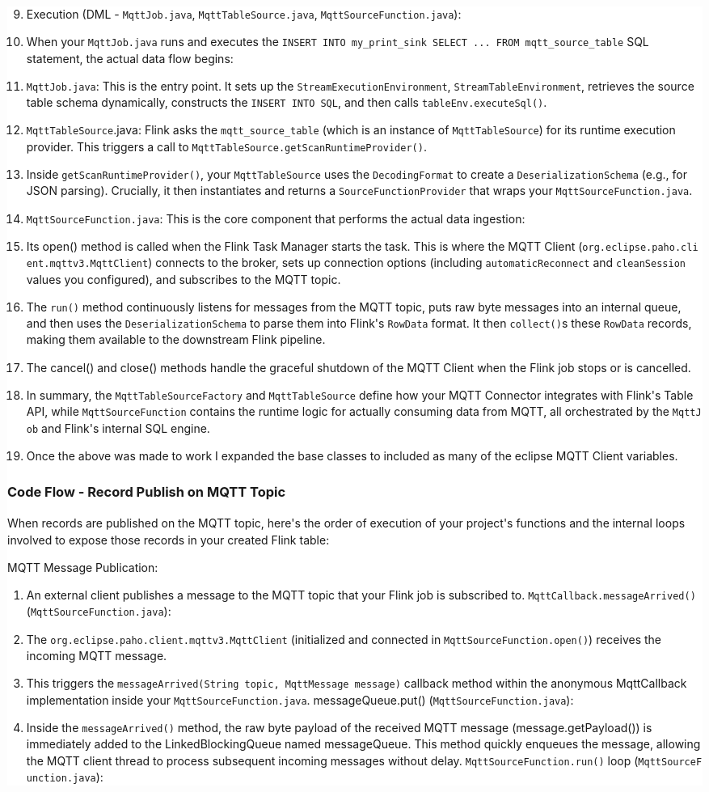 9.  Execution (DML - `MqttJob.java`, `MqttTableSource.java`, `MqttSourceFunction.java`):

10.  When your `MqttJob.java` runs and executes the `INSERT INTO my_print_sink SELECT ... FROM mqtt_source_table` SQL statement, the actual data flow begins:

   1. `MqttJob.java`: This is the entry point. It sets up the `StreamExecutionEnvironment`, `StreamTableEnvironment`, retrieves the source table schema dynamically, constructs the `INSERT INTO SQL`, and then calls `tableEnv.executeSql()`.
   
   2. `MqttTableSource`.java: Flink asks the `mqtt_source_table` (which is an instance of `MqttTableSource`) for its runtime execution provider. This triggers a call to `MqttTableSource.getScanRuntimeProvider()`.
   
   3. Inside `getScanRuntimeProvider()`, your `MqttTableSource` uses the `DecodingFormat` to create a `DeserializationSchema` (e.g., for JSON parsing). Crucially, it then instantiates and returns a `SourceFunctionProvider` that wraps your `MqttSourceFunction.java`.
   
   4. `MqttSourceFunction.java`: This is the core component that performs the actual data ingestion:
   
   5. Its open() method is called when the Flink Task Manager starts the task. This is where the MQTT Client (`org.eclipse.paho.client.mqttv3.MqttClient`) connects to the broker, sets up connection options (including `automaticReconnect` and `cleanSession` values you configured), and subscribes to the MQTT topic.
   
   6. The `run()` method continuously listens for messages from the MQTT topic, puts raw byte messages into an internal queue, and then uses the `DeserializationSchema` to parse them into Flink's `RowData` format. It then `collect()`s these `RowData` records, making them available to the downstream Flink pipeline.
   
   7. The cancel() and close() methods handle the graceful shutdown of the MQTT Client when the Flink job stops or is cancelled.

11.  In summary, the `MqttTableSourceFactory` and `MqttTableSource` define how your MQTT Connector integrates with Flink's Table API, while `MqttSourceFunction` contains the runtime logic for actually consuming data from MQTT, all orchestrated by the `MqttJob` and Flink's internal SQL engine.

12.  Once the above was made to work I expanded the base classes to included as many of the eclipse MQTT Client variables.
    
    
### Code Flow - Record Publish on MQTT Topic

When records are published on the MQTT topic, here's the order of execution of your project's functions and the internal loops involved to expose those records in your created Flink table:

MQTT Message Publication:

1. An external client publishes a message to the MQTT topic that your Flink job is subscribed to.
`MqttCallback.messageArrived()` (`MqttSourceFunction.java`):

2. The `org.eclipse.paho.client.mqttv3.MqttClient` (initialized and connected in `MqttSourceFunction.open()`) receives the incoming MQTT message.

3. This triggers the `messageArrived(String topic, MqttMessage message)` callback method within the anonymous MqttCallback implementation inside your `MqttSourceFunction.java`.
messageQueue.put() (`MqttSourceFunction.java`):

4. Inside the `messageArrived()` method, the raw byte payload of the received MQTT message (message.getPayload()) is immediately added to the LinkedBlockingQueue named messageQueue. This method quickly enqueues the message, allowing the MQTT client thread to process subsequent incoming messages without delay.
`MqttSourceFunction.run()` loop (`MqttSourceFunction.java`):
